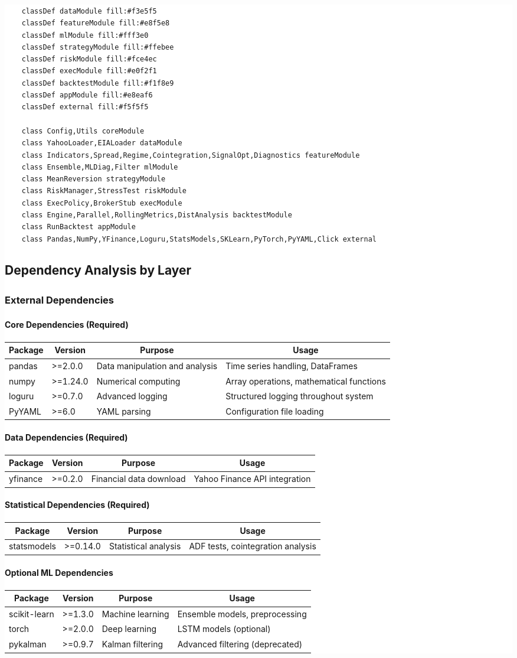 ```mermaid
    classDef dataModule fill:#f3e5f5
    classDef featureModule fill:#e8f5e8
    classDef mlModule fill:#fff3e0
    classDef strategyModule fill:#ffebee
    classDef riskModule fill:#fce4ec
    classDef execModule fill:#e0f2f1
    classDef backtestModule fill:#f1f8e9
    classDef appModule fill:#e8eaf6
    classDef external fill:#f5f5f5
    
    class Config,Utils coreModule
    class YahooLoader,EIALoader dataModule
    class Indicators,Spread,Regime,Cointegration,SignalOpt,Diagnostics featureModule
    class Ensemble,MLDiag,Filter mlModule
    class MeanReversion strategyModule
    class RiskManager,StressTest riskModule
    class ExecPolicy,BrokerStub execModule
    class Engine,Parallel,RollingMetrics,DistAnalysis backtestModule
    class RunBacktest appModule
    class Pandas,NumPy,YFinance,Loguru,StatsModels,SKLearn,PyTorch,PyYAML,Click external
```

## Dependency Analysis by Layer

### External Dependencies

#### Core Dependencies (Required)
| Package | Version | Purpose | Usage |
|---------|---------|---------|--------|
| pandas | >=2.0.0 | Data manipulation and analysis | Time series handling, DataFrames |
| numpy | >=1.24.0 | Numerical computing | Array operations, mathematical functions |
| loguru | >=0.7.0 | Advanced logging | Structured logging throughout system |
| PyYAML | >=6.0 | YAML parsing | Configuration file loading |

#### Data Dependencies (Required)
| Package | Version | Purpose | Usage |
|---------|---------|---------|--------|
| yfinance | >=0.2.0 | Financial data download | Yahoo Finance API integration |

#### Statistical Dependencies (Required)
| Package | Version | Purpose | Usage |
|---------|---------|---------|--------|
| statsmodels | >=0.14.0 | Statistical analysis | ADF tests, cointegration analysis |

#### Optional ML Dependencies
| Package | Version | Purpose | Usage |
|---------|---------|---------|--------|
| scikit-learn | >=1.3.0 | Machine learning | Ensemble models, preprocessing |
| torch | >=2.0.0 | Deep learning | LSTM models (optional) |
| pykalman | >=0.9.7 | Kalman filtering | Advanced filtering (deprecated) |
